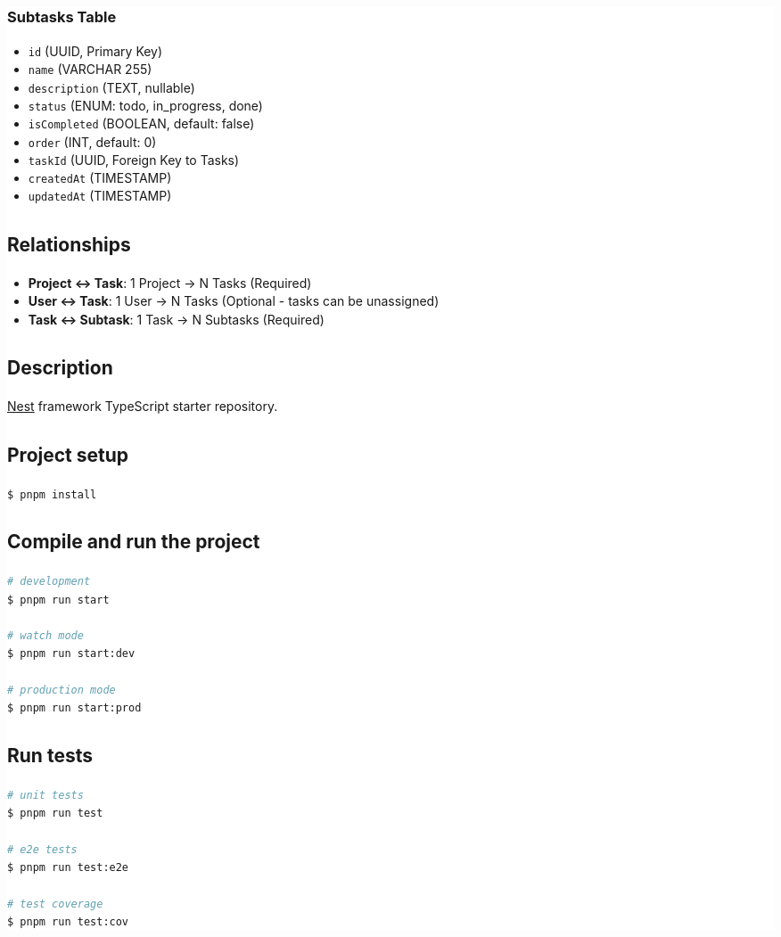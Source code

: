 ### Subtasks Table

- `id` (UUID, Primary Key)
- `name` (VARCHAR 255)
- `description` (TEXT, nullable)
- `status` (ENUM: todo, in_progress, done)
- `isCompleted` (BOOLEAN, default: false)
- `order` (INT, default: 0)
- `taskId` (UUID, Foreign Key to Tasks)
- `createdAt` (TIMESTAMP)
- `updatedAt` (TIMESTAMP)

## Relationships

- **Project ↔ Task**: 1 Project → N Tasks (Required)
- **User ↔ Task**: 1 User → N Tasks (Optional - tasks can be unassigned)
- **Task ↔ Subtask**: 1 Task → N Subtasks (Required)

## Description

[Nest](https://github.com/nestjs/nest) framework TypeScript starter repository.

## Project setup

```bash
$ pnpm install
```

## Compile and run the project

```bash
# development
$ pnpm run start

# watch mode
$ pnpm run start:dev

# production mode
$ pnpm run start:prod
```

## Run tests

```bash
# unit tests
$ pnpm run test

# e2e tests
$ pnpm run test:e2e

# test coverage
$ pnpm run test:cov
```
